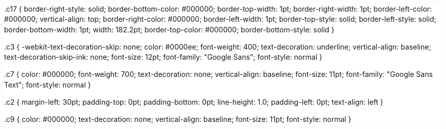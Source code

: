 .c17 {
    border-right-style: solid;
    border-bottom-color: #000000;
    border-top-width: 1pt;
    border-right-width: 1pt;
    border-left-color: #000000;
    vertical-align: top;
    border-right-color: #000000;
    border-left-width: 1pt;
    border-top-style: solid;
    border-left-style: solid;
    border-bottom-width: 1pt;
    width: 182.2pt;
    border-top-color: #000000;
    border-bottom-style: solid
}

.c3 {
    -webkit-text-decoration-skip: none;
    color: #0000ee;
    font-weight: 400;
    text-decoration: underline;
    vertical-align: baseline;
    text-decoration-skip-ink: none;
    font-size: 12pt;
    font-family: "Google Sans";
    font-style: normal
}

.c7 {
    color: #000000;
    font-weight: 700;
    text-decoration: none;
    vertical-align: baseline;
    font-size: 11pt;
    font-family: "Google Sans Text";
    font-style: normal
}

.c2 {
    margin-left: 30pt;
    padding-top: 0pt;
    padding-bottom: 0pt;
    line-height: 1.0;
    padding-left: 0pt;
    text-align: left
}

.c9 {
    color: #000000;
    text-decoration: none;
    vertical-align: baseline;
    font-size: 11pt;
    font-style: normal
}
